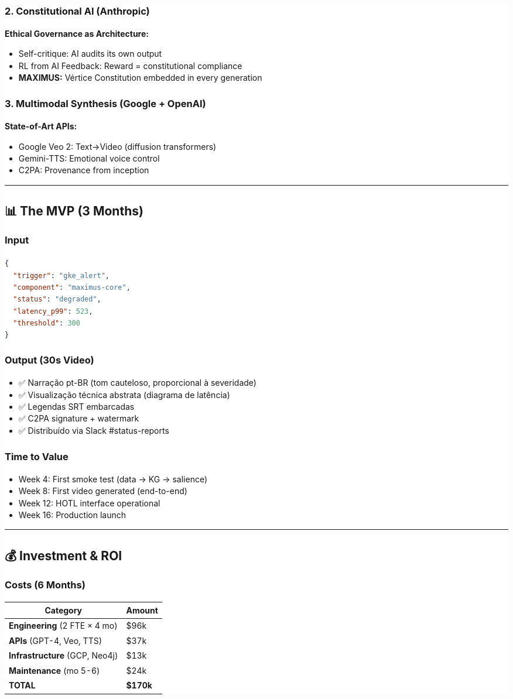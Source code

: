 ### 2. Constitutional AI (Anthropic)
**Ethical Governance as Architecture:**
- Self-critique: AI audits its own output
- RL from AI Feedback: Reward = constitutional compliance
- **MAXIMUS:** Vértice Constitution embedded in every generation

### 3. Multimodal Synthesis (Google + OpenAI)
**State-of-Art APIs:**
- Google Veo 2: Text→Video (diffusion transformers)
- Gemini-TTS: Emotional voice control
- C2PA: Provenance from inception

---

## 📊 The MVP (3 Months)

### Input
```json
{
  "trigger": "gke_alert",
  "component": "maximus-core",
  "status": "degraded",
  "latency_p99": 523,
  "threshold": 300
}
```

### Output (30s Video)
- ✅ Narração pt-BR (tom cauteloso, proporcional à severidade)
- ✅ Visualização técnica abstrata (diagrama de latência)
- ✅ Legendas SRT embarcadas
- ✅ C2PA signature + watermark
- ✅ Distribuído via Slack #status-reports

### Time to Value
- Week 4: First smoke test (data → KG → salience)
- Week 8: First video generated (end-to-end)
- Week 12: HOTL interface operational
- Week 16: Production launch

---

## 💰 Investment & ROI

### Costs (6 Months)
| Category | Amount |
|----------|--------|
| **Engineering** (2 FTE × 4 mo) | $96k |
| **APIs** (GPT-4, Veo, TTS) | $37k |
| **Infrastructure** (GCP, Neo4j) | $13k |
| **Maintenance** (mo 5-6) | $24k |
| **TOTAL** | **$170k** |
